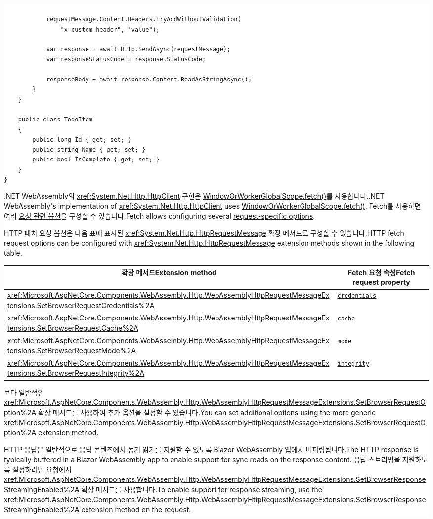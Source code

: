 ```razor

            requestMessage.Content.Headers.TryAddWithoutValidation(
                "x-custom-header", "value");

            var response = await Http.SendAsync(requestMessage);
            var responseStatusCode = response.StatusCode;

            responseBody = await response.Content.ReadAsStringAsync();
        }
    }

    public class TodoItem
    {
        public long Id { get; set; }
        public string Name { get; set; }
        public bool IsComplete { get; set; }
    }
}
```

<span data-ttu-id="29b92-169">.NET WebAssembly의 <xref:System.Net.Http.HttpClient> 구현은 [WindowOrWorkerGlobalScope.fetch()](https://developer.mozilla.org/docs/Web/API/WindowOrWorkerGlobalScope/fetch)를 사용합니다.</span><span class="sxs-lookup"><span data-stu-id="29b92-169">.NET WebAssembly's implementation of <xref:System.Net.Http.HttpClient> uses [WindowOrWorkerGlobalScope.fetch()](https://developer.mozilla.org/docs/Web/API/WindowOrWorkerGlobalScope/fetch).</span></span> <span data-ttu-id="29b92-170">Fetch를 사용하면 여러 [요청 관련 옵션](https://developer.mozilla.org/docs/Web/API/WindowOrWorkerGlobalScope/fetch#Parameters)을 구성할 수 있습니다.</span><span class="sxs-lookup"><span data-stu-id="29b92-170">Fetch allows configuring several [request-specific options](https://developer.mozilla.org/docs/Web/API/WindowOrWorkerGlobalScope/fetch#Parameters).</span></span> 

<span data-ttu-id="29b92-171">HTTP 페치 요청 옵션은 다음 표에 표시된 <xref:System.Net.Http.HttpRequestMessage> 확장 메서드로 구성할 수 있습니다.</span><span class="sxs-lookup"><span data-stu-id="29b92-171">HTTP fetch request options can be configured with <xref:System.Net.Http.HttpRequestMessage> extension methods shown in the following table.</span></span>

| <span data-ttu-id="29b92-172">확장 메서드</span><span class="sxs-lookup"><span data-stu-id="29b92-172">Extension method</span></span> | <span data-ttu-id="29b92-173">Fetch 요청 속성</span><span class="sxs-lookup"><span data-stu-id="29b92-173">Fetch request property</span></span> |
| --- | --- |
| <xref:Microsoft.AspNetCore.Components.WebAssembly.Http.WebAssemblyHttpRequestMessageExtensions.SetBrowserRequestCredentials%2A> | [`credentials`](https://developer.mozilla.org/docs/Web/API/Request/credentials) |
| <xref:Microsoft.AspNetCore.Components.WebAssembly.Http.WebAssemblyHttpRequestMessageExtensions.SetBrowserRequestCache%2A> | [`cache`](https://developer.mozilla.org/docs/Web/API/Request/cache) |
| <xref:Microsoft.AspNetCore.Components.WebAssembly.Http.WebAssemblyHttpRequestMessageExtensions.SetBrowserRequestMode%2A> | [`mode`](https://developer.mozilla.org/docs/Web/API/Request/mode) |
| <xref:Microsoft.AspNetCore.Components.WebAssembly.Http.WebAssemblyHttpRequestMessageExtensions.SetBrowserRequestIntegrity%2A> | [`integrity`](https://developer.mozilla.org/docs/Web/API/Request/integrity) |

<span data-ttu-id="29b92-174">보다 일반적인 <xref:Microsoft.AspNetCore.Components.WebAssembly.Http.WebAssemblyHttpRequestMessageExtensions.SetBrowserRequestOption%2A> 확장 메서드를 사용하여 추가 옵션을 설정할 수 있습니다.</span><span class="sxs-lookup"><span data-stu-id="29b92-174">You can set additional options using the more generic <xref:Microsoft.AspNetCore.Components.WebAssembly.Http.WebAssemblyHttpRequestMessageExtensions.SetBrowserRequestOption%2A> extension method.</span></span>
 
<span data-ttu-id="29b92-175">HTTP 응답은 일반적으로 응답 콘텐츠에서 동기 읽기를 지원할 수 있도록 Blazor WebAssembly 앱에서 버퍼링됩니다.</span><span class="sxs-lookup"><span data-stu-id="29b92-175">The HTTP response is typically buffered in a Blazor WebAssembly app to enable support for sync reads on the response content.</span></span> <span data-ttu-id="29b92-176">응답 스트리밍을 지원하도록 설정하려면 요청에서 <xref:Microsoft.AspNetCore.Components.WebAssembly.Http.WebAssemblyHttpRequestMessageExtensions.SetBrowserResponseStreamingEnabled%2A> 확장 메서드를 사용합니다.</span><span class="sxs-lookup"><span data-stu-id="29b92-176">To enable support for response streaming, use the <xref:Microsoft.AspNetCore.Components.WebAssembly.Http.WebAssemblyHttpRequestMessageExtensions.SetBrowserResponseStreamingEnabled%2A> extension method on the request.</span></span>
